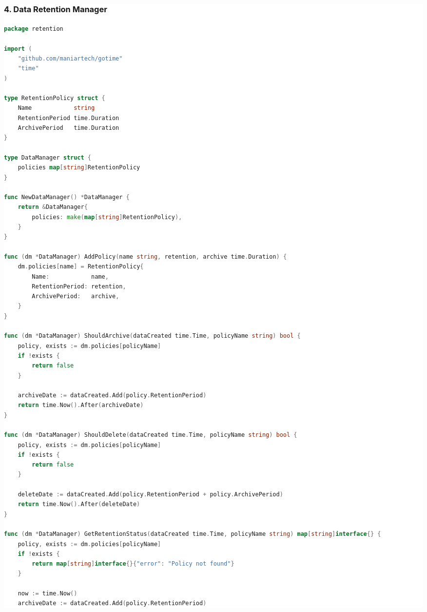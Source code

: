 ### 4. Data Retention Manager

```go
package retention

import (
    "github.com/maniartech/gotime"
    "time"
)

type RetentionPolicy struct {
    Name            string
    RetentionPeriod time.Duration
    ArchivePeriod   time.Duration
}

type DataManager struct {
    policies map[string]RetentionPolicy
}

func NewDataManager() *DataManager {
    return &DataManager{
        policies: make(map[string]RetentionPolicy),
    }
}

func (dm *DataManager) AddPolicy(name string, retention, archive time.Duration) {
    dm.policies[name] = RetentionPolicy{
        Name:            name,
        RetentionPeriod: retention,
        ArchivePeriod:   archive,
    }
}

func (dm *DataManager) ShouldArchive(dataCreated time.Time, policyName string) bool {
    policy, exists := dm.policies[policyName]
    if !exists {
        return false
    }

    archiveDate := dataCreated.Add(policy.RetentionPeriod)
    return time.Now().After(archiveDate)
}

func (dm *DataManager) ShouldDelete(dataCreated time.Time, policyName string) bool {
    policy, exists := dm.policies[policyName]
    if !exists {
        return false
    }

    deleteDate := dataCreated.Add(policy.RetentionPeriod + policy.ArchivePeriod)
    return time.Now().After(deleteDate)
}

func (dm *DataManager) GetRetentionStatus(dataCreated time.Time, policyName string) map[string]interface{} {
    policy, exists := dm.policies[policyName]
    if !exists {
        return map[string]interface{}{"error": "Policy not found"}
    }

    now := time.Now()
    archiveDate := dataCreated.Add(policy.RetentionPeriod)
```